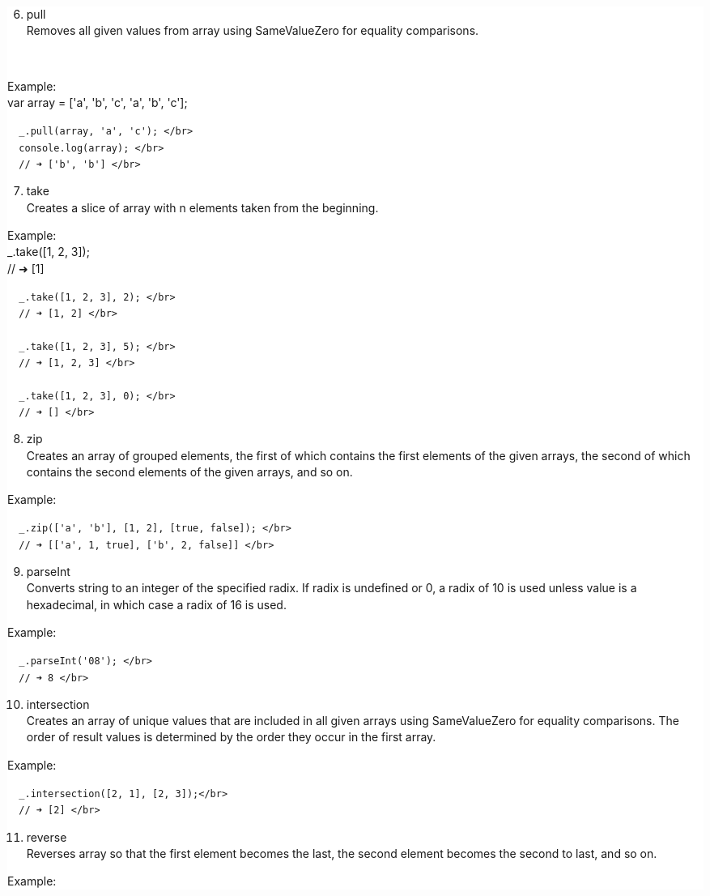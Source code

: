 6. pull </br>
Removes all given values from array using SameValueZero for equality comparisons.  
</br> 

Example: </br>
      var array = ['a', 'b', 'c', 'a', 'b', 'c']; </br>
      
      _.pull(array, 'a', 'c'); </br>
      console.log(array); </br>
      // ➜ ['b', 'b'] </br>

7. take </br>
Creates a slice of array with n elements taken from the beginning. </br>

Example: </br>
      _.take([1, 2, 3]); </br>
      // ➜ [1] </br>
      
      _.take([1, 2, 3], 2); </br>
      // ➜ [1, 2] </br>
      
      _.take([1, 2, 3], 5); </br>
      // ➜ [1, 2, 3] </br>
      
      _.take([1, 2, 3], 0); </br>
      // ➜ [] </br>
      
8. zip </br>
Creates an array of grouped elements, the first of which contains the first elements of the given arrays, the second of which contains the second elements of the given arrays, and so on. </br>

Example: </br>

      _.zip(['a', 'b'], [1, 2], [true, false]); </br>
      // ➜ [['a', 1, true], ['b', 2, false]] </br>

9. parseInt </br>
Converts string to an integer of the specified radix. If radix is undefined or 0, a radix of 10 is used unless value is a hexadecimal, in which case a radix of 16 is used. </br>

Example: </br>

      _.parseInt('08'); </br>
      // ➜ 8 </br>
      
10. intersection </br> 
Creates an array of unique values that are included in all given arrays using SameValueZero for equality comparisons. The order of result values is determined by the order they occur in the first array. </br>

Example: </br>

      _.intersection([2, 1], [2, 3]);</br>
      // ➜ [2] </br> 
11. reverse </br>
Reverses array so that the first element becomes the last, the second element becomes the second to last, and so on.  </br>

Example: </br> 
